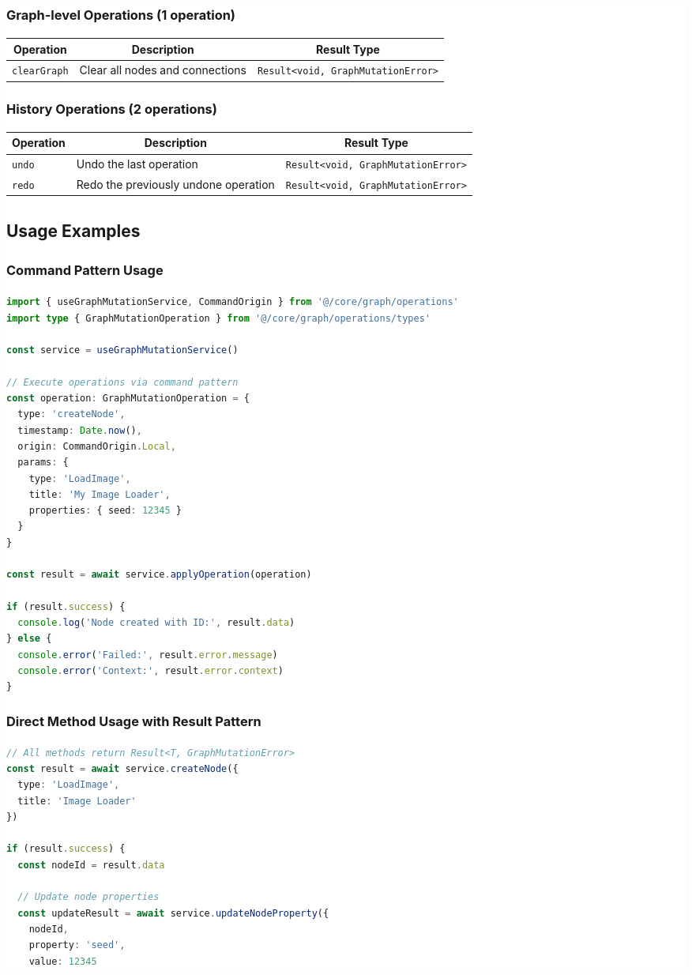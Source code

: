 ### Graph-level Operations (1 operation)

| Operation | Description | Result Type |
|-----------|-------------|-------------|
| `clearGraph` | Clear all nodes and connections | `Result<void, GraphMutationError>` |

### History Operations (2 operations)

| Operation | Description | Result Type |
|-----------|-------------|-------------|
| `undo` | Undo the last operation | `Result<void, GraphMutationError>` |
| `redo` | Redo the previously undone operation | `Result<void, GraphMutationError>` |

## Usage Examples

### Command Pattern Usage

```typescript
import { useGraphMutationService, CommandOrigin } from '@/core/graph/operations'
import type { GraphMutationOperation } from '@/core/graph/operations/types'

const service = useGraphMutationService()

// Execute operations via command pattern
const operation: GraphMutationOperation = {
  type: 'createNode',
  timestamp: Date.now(),
  origin: CommandOrigin.Local,
  params: {
    type: 'LoadImage',
    title: 'My Image Loader',
    properties: { seed: 12345 }
  }
}

const result = await service.applyOperation(operation)

if (result.success) {
  console.log('Node created with ID:', result.data)
} else {
  console.error('Failed:', result.error.message)
  console.error('Context:', result.error.context)
}
```

### Direct Method Usage with Result Pattern

```typescript
// All methods return Result<T, GraphMutationError>
const result = await service.createNode({
  type: 'LoadImage',
  title: 'Image Loader'
})

if (result.success) {
  const nodeId = result.data

  // Update node properties
  const updateResult = await service.updateNodeProperty({
    nodeId,
    property: 'seed',
    value: 12345
```